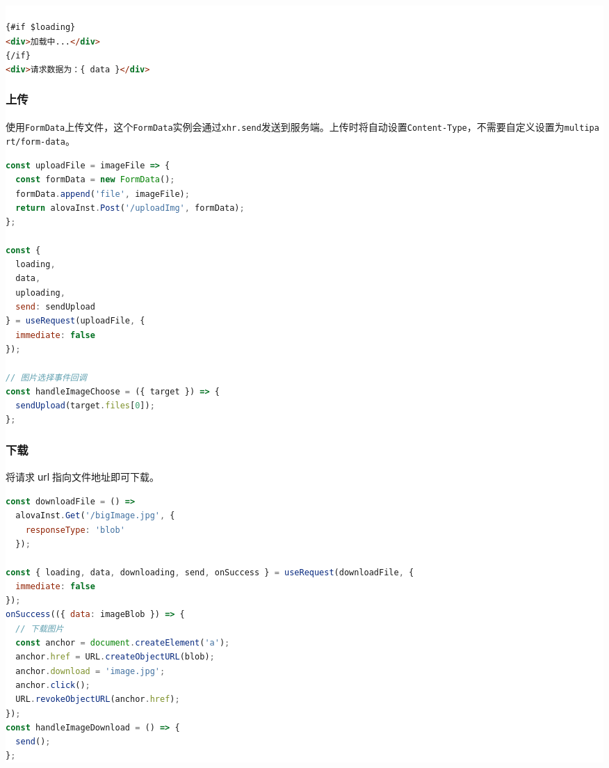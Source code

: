 ```html

{#if $loading}
<div>加载中...</div>
{/if}
<div>请求数据为：{ data }</div>
```

</TabItem>
</Tabs>

### 上传

使用`FormData`上传文件，这个`FormData`实例会通过`xhr.send`发送到服务端。上传时将自动设置`Content-Type`，不需要自定义设置为`multipart/form-data`。

```javascript
const uploadFile = imageFile => {
  const formData = new FormData();
  formData.append('file', imageFile);
  return alovaInst.Post('/uploadImg', formData);
};

const {
  loading,
  data,
  uploading,
  send: sendUpload
} = useRequest(uploadFile, {
  immediate: false
});

// 图片选择事件回调
const handleImageChoose = ({ target }) => {
  sendUpload(target.files[0]);
};
```

### 下载

将请求 url 指向文件地址即可下载。

```javascript
const downloadFile = () =>
  alovaInst.Get('/bigImage.jpg', {
    responseType: 'blob'
  });

const { loading, data, downloading, send, onSuccess } = useRequest(downloadFile, {
  immediate: false
});
onSuccess(({ data: imageBlob }) => {
  // 下载图片
  const anchor = document.createElement('a');
  anchor.href = URL.createObjectURL(blob);
  anchor.download = 'image.jpg';
  anchor.click();
  URL.revokeObjectURL(anchor.href);
});
const handleImageDownload = () => {
  send();
};
```


  [x: string]: any;